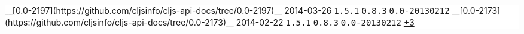 </a>
</td>
<td>
<a href="#user-content-002199library">
 
</a>
</td>
<td>
<a href="#user-content-002199compiler">
 
</a>
</td>
</tr>

<tr>
<td>__[0.0-2197](https://github.com/cljsinfo/cljs-api-docs/tree/0.0-2197)__</td>
<td>2014-03-26</td>
<td><kbd>1.5.1</kbd></td>
<td><kbd>0.8.3</kbd></td>
<td><kbd>0.0-20130212</kbd></td>
<td>
<a href="#user-content-002197syntax">
 
</a>
</td>
<td>
<a href="#user-content-002197library">
 
</a>
</td>
<td>
<a href="#user-content-002197compiler">
 
</a>
</td>
</tr>

<tr>
<td>__[0.0-2173](https://github.com/cljsinfo/cljs-api-docs/tree/0.0-2173)__</td>
<td>2014-02-22</td>
<td><kbd>1.5.1</kbd></td>
<td><kbd>0.8.3</kbd></td>
<td><kbd>0.0-20130212</kbd></td>
<td>
<a href="#user-content-002173syntax">
 
</a>
</td>
<td>
<a href="#user-content-002173library">
+3 
</a>
</td>
<td>
<a href="#user-content-002173compiler">
 